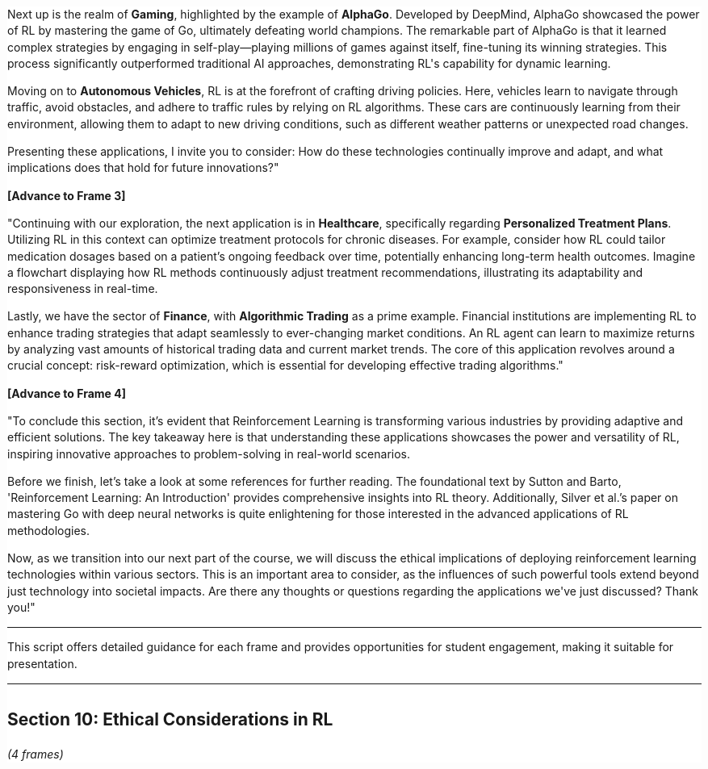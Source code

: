 Next up is the realm of **Gaming**, highlighted by the example of **AlphaGo**. Developed by DeepMind, AlphaGo showcased the power of RL by mastering the game of Go, ultimately defeating world champions. The remarkable part of AlphaGo is that it learned complex strategies by engaging in self-play—playing millions of games against itself, fine-tuning its winning strategies. This process significantly outperformed traditional AI approaches, demonstrating RL's capability for dynamic learning.

Moving on to **Autonomous Vehicles**, RL is at the forefront of crafting driving policies. Here, vehicles learn to navigate through traffic, avoid obstacles, and adhere to traffic rules by relying on RL algorithms. These cars are continuously learning from their environment, allowing them to adapt to new driving conditions, such as different weather patterns or unexpected road changes. 

Presenting these applications, I invite you to consider: How do these technologies continually improve and adapt, and what implications does that hold for future innovations?"

**[Advance to Frame 3]**

"Continuing with our exploration, the next application is in **Healthcare**, specifically regarding **Personalized Treatment Plans**. Utilizing RL in this context can optimize treatment protocols for chronic diseases. For example, consider how RL could tailor medication dosages based on a patient’s ongoing feedback over time, potentially enhancing long-term health outcomes. Imagine a flowchart displaying how RL methods continuously adjust treatment recommendations, illustrating its adaptability and responsiveness in real-time.

Lastly, we have the sector of **Finance**, with **Algorithmic Trading** as a prime example. Financial institutions are implementing RL to enhance trading strategies that adapt seamlessly to ever-changing market conditions. An RL agent can learn to maximize returns by analyzing vast amounts of historical trading data and current market trends. The core of this application revolves around a crucial concept: risk-reward optimization, which is essential for developing effective trading algorithms."

**[Advance to Frame 4]**

"To conclude this section, it’s evident that Reinforcement Learning is transforming various industries by providing adaptive and efficient solutions. The key takeaway here is that understanding these applications showcases the power and versatility of RL, inspiring innovative approaches to problem-solving in real-world scenarios.

Before we finish, let’s take a look at some references for further reading. The foundational text by Sutton and Barto, 'Reinforcement Learning: An Introduction' provides comprehensive insights into RL theory. Additionally, Silver et al.’s paper on mastering Go with deep neural networks is quite enlightening for those interested in the advanced applications of RL methodologies.

Now, as we transition into our next part of the course, we will discuss the ethical implications of deploying reinforcement learning technologies within various sectors. This is an important area to consider, as the influences of such powerful tools extend beyond just technology into societal impacts. Are there any thoughts or questions regarding the applications we've just discussed? Thank you!"  

---

This script offers detailed guidance for each frame and provides opportunities for student engagement, making it suitable for presentation.

---

## Section 10: Ethical Considerations in RL
*(4 frames)*
